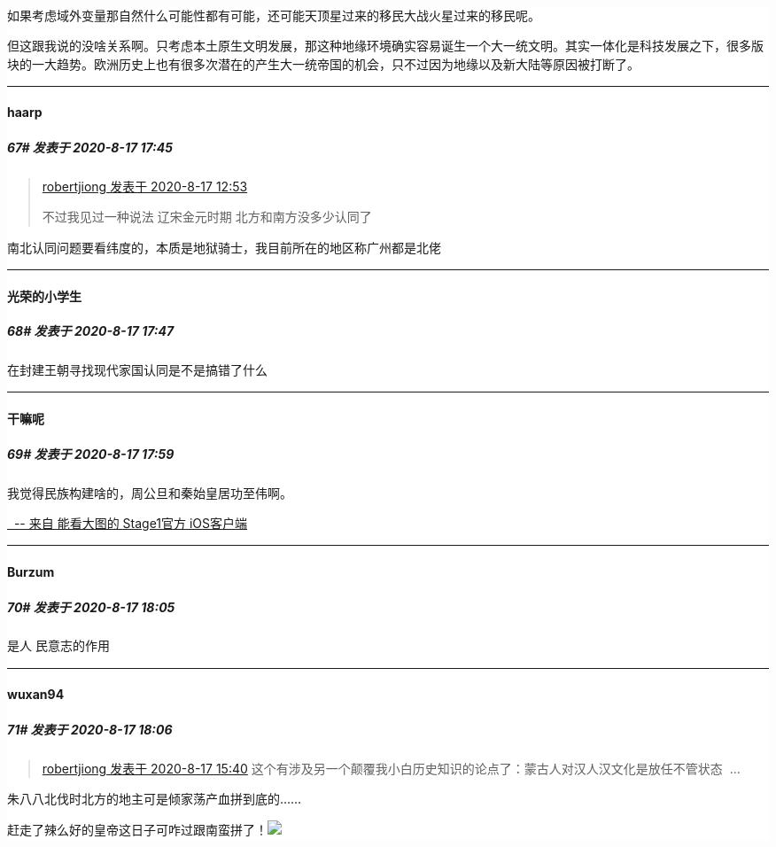 如果考虑域外变量那自然什么可能性都有可能，还可能天顶星过来的移民大战火星过来的移民呢。

但这跟我说的没啥关系啊。只考虑本土原生文明发展，那这种地缘环境确实容易诞生一个大一统文明。其实一体化是科技发展之下，很多版块的一大趋势。欧洲历史上也有很多次潜在的产生大一统帝国的机会，只不过因为地缘以及新大陆等原因被打断了。


-----

####  haarp  
##### 67#       发表于 2020-8-17 17:45


<blockquote><a href="httphttps://bbs.saraba1st.com/2b/forum.php?mod=redirect&amp;goto=findpost&amp;pid=48459472&amp;ptid=1955137" target="_blank">robertjiong 发表于 2020-8-17 12:53</a>

不过我见过一种说法 辽宋金元时期 北方和南方没多少认同了</blockquote>
南北认同问题要看纬度的，本质是地狱骑士，我目前所在的地区称广州都是北佬


-----

####  光荣的小学生  
##### 68#       发表于 2020-8-17 17:47


在封建王朝寻找现代家国认同是不是搞错了什么


-----

####  干嘛呢  
##### 69#       发表于 2020-8-17 17:59


我觉得民族构建啥的，周公旦和秦始皇居功至伟啊。

[  -- 来自 能看大图的 Stage1官方 iOS客户端](https://itunes.apple.com/fi/app/saraba1st/id1221237470?mt=8)


-----

####  Burzum  
##### 70#       发表于 2020-8-17 18:05


是人 民意志的作用


-----

####  wuxan94  
##### 71#       发表于 2020-8-17 18:06


<blockquote><a href="httphttps://bbs.saraba1st.com/2b/forum.php?mod=redirect&amp;goto=findpost&amp;pid=48461011&amp;ptid=1955137" target="_blank">robertjiong 发表于 2020-8-17 15:40</a>
这个有涉及另一个颠覆我小白历史知识的论点了：蒙古人对汉人汉文化是放任不管状态  ...</blockquote>
朱八八北伐时北方的地主可是倾家荡产血拼到底的……

赶走了辣么好的皇帝这日子可咋过跟南蛮拼了！<img src="https://static.saraba1st.com/image/smiley/carton2017/222.png" referrerpolicy="no-referrer">
